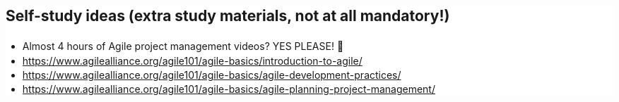 ## Self-study ideas (extra study materials, not at all mandatory!)

- Almost 4 hours of Agile project management videos? YES PLEASE! 🤩
- https://www.agilealliance.org/agile101/agile-basics/introduction-to-agile/
- https://www.agilealliance.org/agile101/agile-basics/agile-development-practices/
- https://www.agilealliance.org/agile101/agile-basics/agile-planning-project-management/
